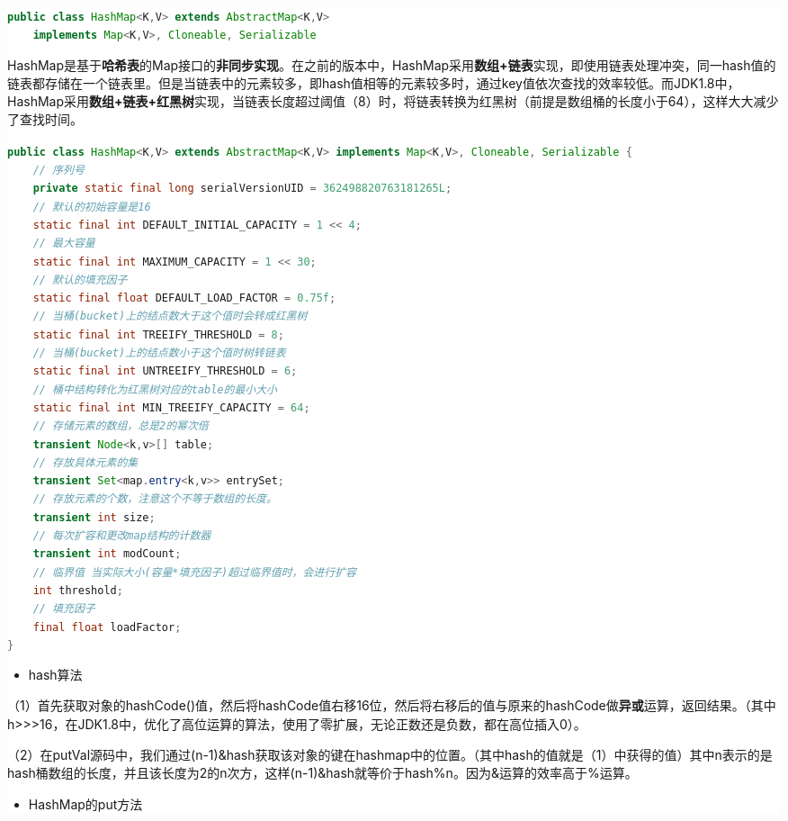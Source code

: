 ```java
public class HashMap<K,V> extends AbstractMap<K,V>
    implements Map<K,V>, Cloneable, Serializable 
```

HashMap是基于**哈希表**的Map接口的**非同步实现**。在之前的版本中，HashMap采用**数组+链表**实现，即使用链表处理冲突，同一hash值的链表都存储在一个链表里。但是当链表中的元素较多，即hash值相等的元素较多时，通过key值依次查找的效率较低。而JDK1.8中，HashMap采用**数组+链表+红黑树**实现，当链表长度超过阈值（8）时，将链表转换为红黑树（前提是数组桶的长度小于64），这样大大减少了查找时间。

```java
public class HashMap<K,V> extends AbstractMap<K,V> implements Map<K,V>, Cloneable, Serializable {
    // 序列号
    private static final long serialVersionUID = 362498820763181265L;    
    // 默认的初始容量是16
    static final int DEFAULT_INITIAL_CAPACITY = 1 << 4;   
    // 最大容量
    static final int MAXIMUM_CAPACITY = 1 << 30; 
    // 默认的填充因子
    static final float DEFAULT_LOAD_FACTOR = 0.75f;
    // 当桶(bucket)上的结点数大于这个值时会转成红黑树
    static final int TREEIFY_THRESHOLD = 8; 
    // 当桶(bucket)上的结点数小于这个值时树转链表
    static final int UNTREEIFY_THRESHOLD = 6;
    // 桶中结构转化为红黑树对应的table的最小大小
    static final int MIN_TREEIFY_CAPACITY = 64;
    // 存储元素的数组，总是2的幂次倍
    transient Node<k,v>[] table; 
    // 存放具体元素的集
    transient Set<map.entry<k,v>> entrySet;
    // 存放元素的个数，注意这个不等于数组的长度。
    transient int size;
    // 每次扩容和更改map结构的计数器
    transient int modCount;   
    // 临界值 当实际大小(容量*填充因子)超过临界值时，会进行扩容
    int threshold;
    // 填充因子
    final float loadFactor;
}
```

- hash算法

（1）首先获取对象的hashCode()值，然后将hashCode值右移16位，然后将右移后的值与原来的hashCode做**异或**运算，返回结果。（其中h>>>16，在JDK1.8中，优化了高位运算的算法，使用了零扩展，无论正数还是负数，都在高位插入0）。

（2）在putVal源码中，我们通过(n-1)&hash获取该对象的键在hashmap中的位置。（其中hash的值就是（1）中获得的值）其中n表示的是hash桶数组的长度，并且该长度为2的n次方，这样(n-1)&hash就等价于hash%n。因为&运算的效率高于%运算。

* HashMap的put方法
